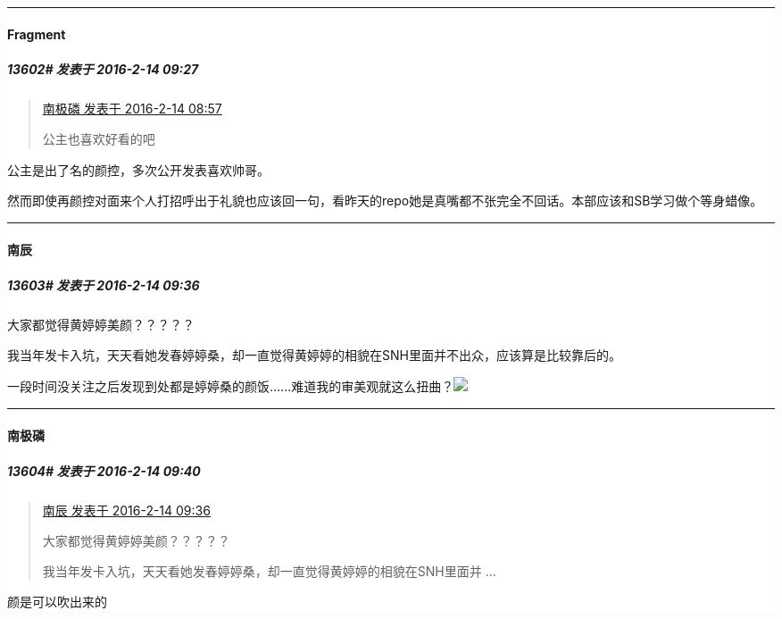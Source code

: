 





-----

####  Fragment  
##### 13602#       发表于 2016-2-14 09:27



<blockquote><a href="httphttps://bbs.saraba1st.com/2b/forum.php?mod=redirect&amp;goto=findpost&amp;pid=31564975&amp;ptid=1105387" target="_blank">南极磷 发表于 2016-2-14 08:57</a>

公主也喜欢好看的吧</blockquote>
公主是出了名的颜控，多次公开发表喜欢帅哥。

然而即使再颜控对面来个人打招呼出于礼貌也应该回一句，看昨天的repo她是真嘴都不张完全不回话。本部应该和SB学习做个等身蜡像。







-----

####  南辰  
##### 13603#       发表于 2016-2-14 09:36




大家都觉得黄婷婷美颜？？？？？

我当年发卡入坑，天天看她发春婷婷桑，却一直觉得黄婷婷的相貌在SNH里面并不出众，应该算是比较靠后的。

一段时间没关注之后发现到处都是婷婷桑的颜饭……难道我的审美观就这么扭曲？<img src="https://static.saraba1st.com/image/smiley/face/09.gif" referrerpolicy="no-referrer">







-----

####  南极磷  
##### 13604#       发表于 2016-2-14 09:40



<blockquote><a href="httphttps://bbs.saraba1st.com/2b/forum.php?mod=redirect&amp;goto=findpost&amp;pid=31565228&amp;ptid=1105387" target="_blank">南辰 发表于 2016-2-14 09:36</a>

大家都觉得黄婷婷美颜？？？？？

我当年发卡入坑，天天看她发春婷婷桑，却一直觉得黄婷婷的相貌在SNH里面并 ...</blockquote>
颜是可以吹出来的






